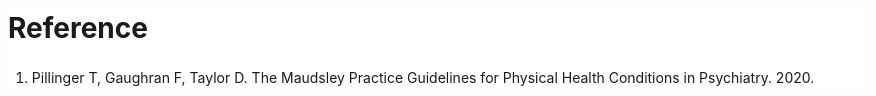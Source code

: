 # Reference
1. Pillinger T, Gaughran F, Taylor D. The Maudsley Practice Guidelines for Physical Health Conditions in Psychiatry. 2020.
